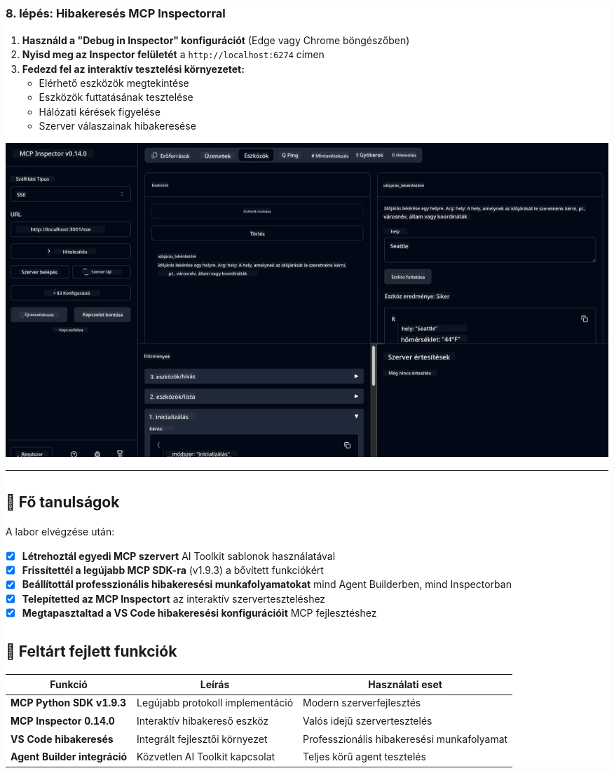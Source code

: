 ### 8. lépés: Hibakeresés MCP Inspectorral

1. **Használd a "Debug in Inspector" konfigurációt** (Edge vagy Chrome böngészőben)  
2. **Nyisd meg az Inspector felületét** a `http://localhost:6274` címen  
3. **Fedezd fel az interaktív tesztelési környezetet:**  
   - Elérhető eszközök megtekintése  
   - Eszközök futtatásának tesztelése  
   - Hálózati kérések figyelése  
   - Szerver válaszainak hibakeresése

![MCP Inspector Interface](../../../../translated_images/Inspector.5672415cd02fe8731774586cc0a1083e3275d2f8491602aecc8ac4d61f2c0d57.hu.png)

---

## 🎯 Fő tanulságok

A labor elvégzése után:

- [x] **Létrehoztál egyedi MCP szervert** AI Toolkit sablonok használatával  
- [x] **Frissítettél a legújabb MCP SDK-ra** (v1.9.3) a bővített funkciókért  
- [x] **Beállítottál professzionális hibakeresési munkafolyamatokat** mind Agent Builderben, mind Inspectorban  
- [x] **Telepítetted az MCP Inspectort** az interaktív szerverteszteléshez  
- [x] **Megtapasztaltad a VS Code hibakeresési konfigurációit** MCP fejlesztéshez

## 🔧 Feltárt fejlett funkciók

| Funkció | Leírás | Használati eset |
|---------|---------|-----------------|
| **MCP Python SDK v1.9.3** | Legújabb protokoll implementáció | Modern szerverfejlesztés |
| **MCP Inspector 0.14.0** | Interaktív hibakereső eszköz | Valós idejű szervertesztelés |
| **VS Code hibakeresés** | Integrált fejlesztői környezet | Professzionális hibakeresési munkafolyamat |
| **Agent Builder integráció** | Közvetlen AI Toolkit kapcsolat | Teljes körű agent tesztelés |
